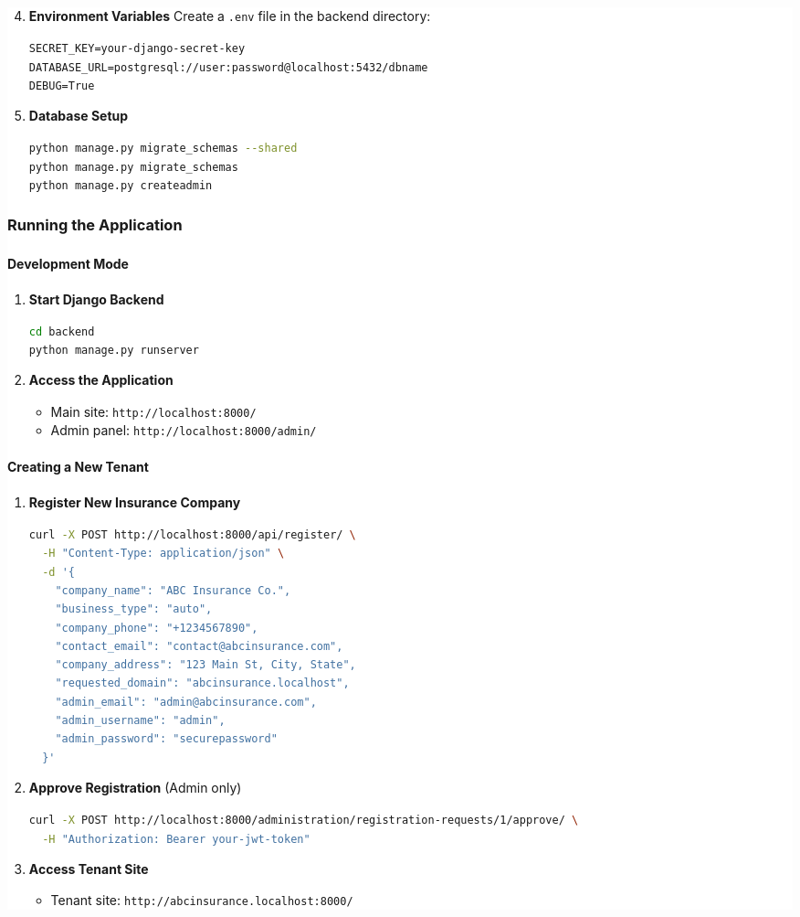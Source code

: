 4. **Environment Variables**
   Create a `.env` file in the backend directory:
   ```env
   SECRET_KEY=your-django-secret-key
   DATABASE_URL=postgresql://user:password@localhost:5432/dbname
   DEBUG=True
   ```

5. **Database Setup**
   ```bash
   python manage.py migrate_schemas --shared
   python manage.py migrate_schemas
   python manage.py createadmin
   ```

### Running the Application

#### Development Mode

1. **Start Django Backend**
   ```bash
   cd backend
   python manage.py runserver
   ```

2. **Access the Application**
   - Main site: `http://localhost:8000/`
   - Admin panel: `http://localhost:8000/admin/`

#### Creating a New Tenant

1. **Register New Insurance Company**
   ```bash
   curl -X POST http://localhost:8000/api/register/ \
     -H "Content-Type: application/json" \
     -d '{
       "company_name": "ABC Insurance Co.",
       "business_type": "auto",
       "company_phone": "+1234567890",
       "contact_email": "contact@abcinsurance.com",
       "company_address": "123 Main St, City, State",
       "requested_domain": "abcinsurance.localhost",
       "admin_email": "admin@abcinsurance.com",
       "admin_username": "admin",
       "admin_password": "securepassword"
     }'
   ```

2. **Approve Registration** (Admin only)
   ```bash
   curl -X POST http://localhost:8000/administration/registration-requests/1/approve/ \
     -H "Authorization: Bearer your-jwt-token"
   ```

3. **Access Tenant Site**
   - Tenant site: `http://abcinsurance.localhost:8000/`
